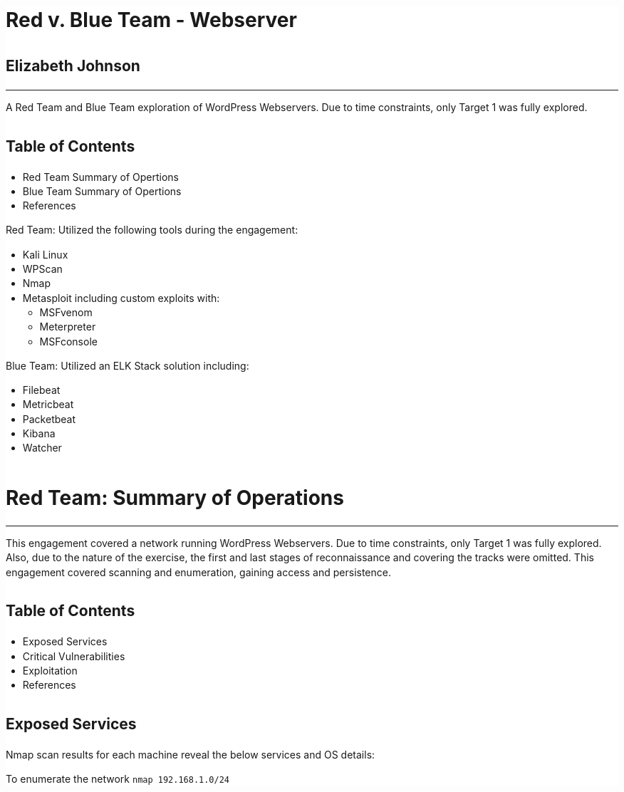 # Red v. Blue Team - Webserver
## Elizabeth Johnson
---
A Red Team and Blue Team exploration of WordPress Webservers.  Due to time constraints, only Target 1 was fully explored.

## Table of Contents
- Red Team Summary of Opertions
- Blue Team Summary of Opertions
- References

Red Team: 
Utilized the following tools during the engagement:
- Kali Linux 
- WPScan 
- Nmap 
- Metasploit including custom exploits with: 
  - MSFvenom 
  - Meterpreter 
  - MSFconsole

Blue Team: 
Utilized an ELK Stack solution including:
- Filebeat
- Metricbeat
- Packetbeat
- Kibana
- Watcher

# Red Team: Summary of Operations
---
This engagement covered a network running  WordPress Webservers. Due to time constraints, only Target 1 was fully explored.  Also, due to the nature of the exercise, the first and last stages of reconnaissance and covering the tracks were omitted.  This engagement covered scanning and enumeration, gaining access and persistence.

## Table of Contents
- Exposed Services
- Critical Vulnerabilities
- Exploitation
- References

## Exposed Services

Nmap scan results for each machine reveal the below services and OS details:

To enumerate the network
`nmap 192.168.1.0/24`
